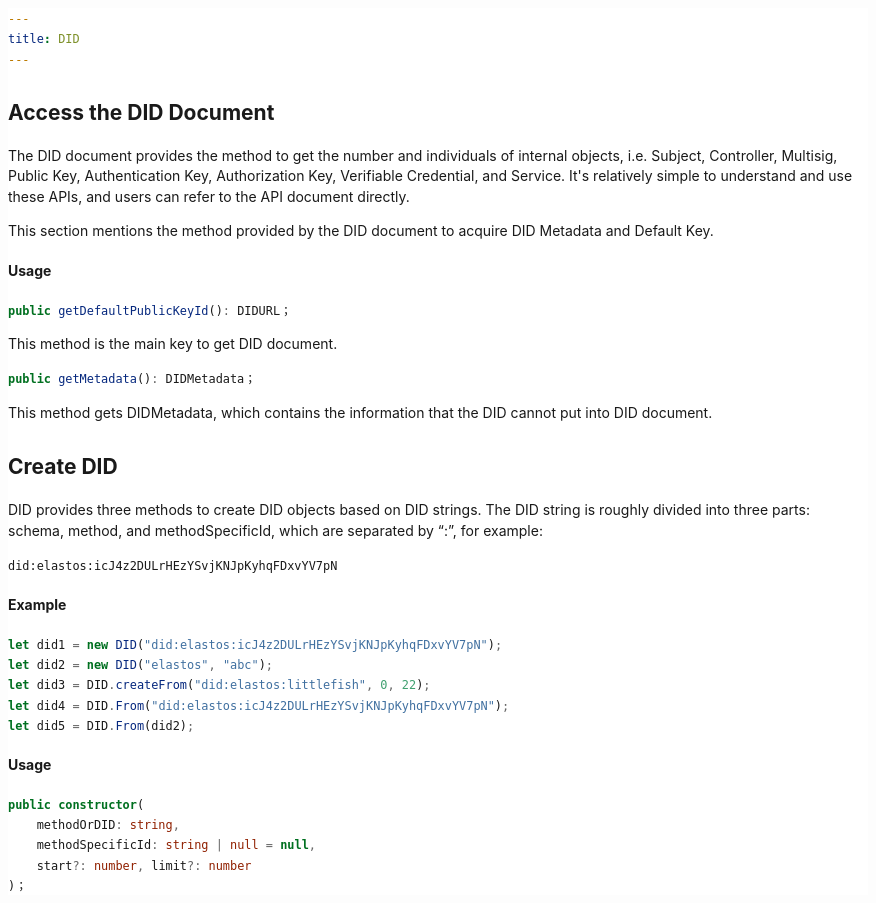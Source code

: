 ```yaml
---
title: DID
---
```


## Access the DID Document

The DID document provides the method to get the number and individuals of internal objects, i.e. Subject, Controller, Multisig, Public Key, Authentication Key, Authorization Key, Verifiable Credential, and Service. It's relatively simple to understand and use these APIs, and users can refer to the API document directly.

This section mentions the method provided by the DID document to acquire DID Metadata and Default Key.

#### Usage

```ts
public getDefaultPublicKeyId(): DIDURL；
```

This method is the main key to get DID document.

```ts
public getMetadata(): DIDMetadata；
```

This method gets DIDMetadata, which contains the information that the DID cannot put into DID document.

## Create DID

DID provides three methods to create DID objects based on DID strings. The DID string is roughly divided into three parts: schema, method, and methodSpecificId, which are separated by “:”, for example:

`did:elastos:icJ4z2DULrHEzYSvjKNJpKyhqFDxvYV7pN`

#### Example

```ts
let did1 = new DID("did:elastos:icJ4z2DULrHEzYSvjKNJpKyhqFDxvYV7pN");
let did2 = new DID("elastos", "abc");
let did3 = DID.createFrom("did:elastos:littlefish", 0, 22);
let did4 = DID.From("did:elastos:icJ4z2DULrHEzYSvjKNJpKyhqFDxvYV7pN");
let did5 = DID.From(did2);
```

#### Usage

```ts
public constructor(
    methodOrDID: string,
    methodSpecificId: string | null = null,
    start?: number, limit?: number
)；
```
